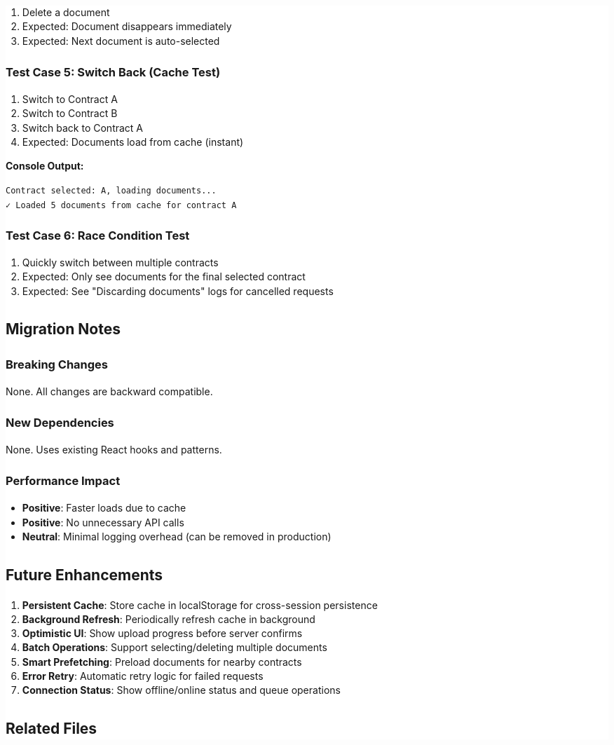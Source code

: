 1. Delete a document
2. Expected: Document disappears immediately
3. Expected: Next document is auto-selected

### Test Case 5: Switch Back (Cache Test)

1. Switch to Contract A
2. Switch to Contract B
3. Switch back to Contract A
4. Expected: Documents load from cache (instant)

**Console Output:**

```
Contract selected: A, loading documents...
✓ Loaded 5 documents from cache for contract A
```

### Test Case 6: Race Condition Test

1. Quickly switch between multiple contracts
2. Expected: Only see documents for the final selected contract
3. Expected: See "Discarding documents" logs for cancelled requests

## Migration Notes

### Breaking Changes

None. All changes are backward compatible.

### New Dependencies

None. Uses existing React hooks and patterns.

### Performance Impact

- **Positive**: Faster loads due to cache
- **Positive**: No unnecessary API calls
- **Neutral**: Minimal logging overhead (can be removed in production)

## Future Enhancements

1. **Persistent Cache**: Store cache in localStorage for cross-session persistence
2. **Background Refresh**: Periodically refresh cache in background
3. **Optimistic UI**: Show upload progress before server confirms
4. **Batch Operations**: Support selecting/deleting multiple documents
5. **Smart Prefetching**: Preload documents for nearby contracts
6. **Error Retry**: Automatic retry logic for failed requests
7. **Connection Status**: Show offline/online status and queue operations

## Related Files
